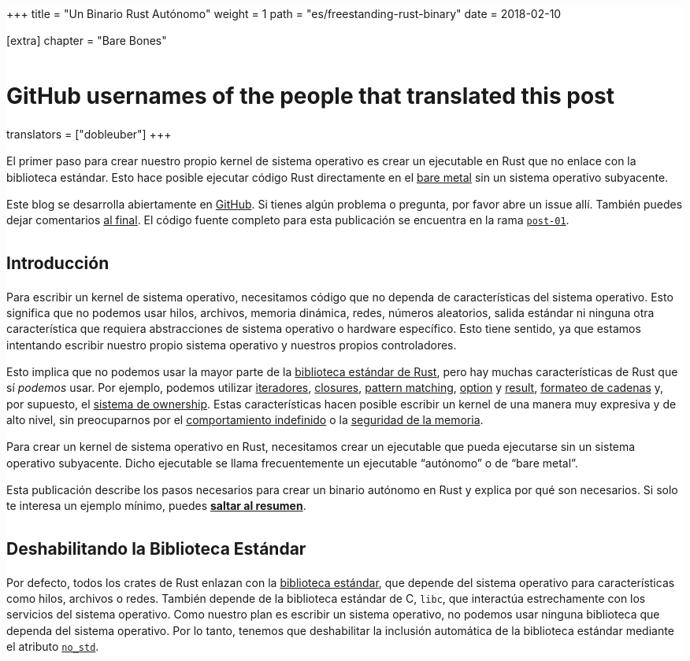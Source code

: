 +++
title = "Un Binario Rust Autónomo"
weight = 1
path = "es/freestanding-rust-binary"
date = 2018-02-10

[extra]
chapter = "Bare Bones"

# GitHub usernames of the people that translated this post
translators = ["dobleuber"]
+++

El primer paso para crear nuestro propio kernel de sistema operativo es crear un ejecutable en Rust que no enlace con la biblioteca estándar. Esto hace posible ejecutar código Rust directamente en el [bare metal] sin un sistema operativo subyacente.

[bare metal]: https://en.wikipedia.org/wiki/Bare_machine



Este blog se desarrolla abiertamente en [GitHub]. Si tienes algún problema o pregunta, por favor abre un issue allí. También puedes dejar comentarios [al final]. El código fuente completo para esta publicación se encuentra en la rama [`post-01`][post branch].

[GitHub]: https://github.com/phil-opp/blog_os
[al final]: #comments

[post branch]: https://github.com/phil-opp/blog_os/tree/post-01



## Introducción
Para escribir un kernel de sistema operativo, necesitamos código que no dependa de características del sistema operativo. Esto significa que no podemos usar hilos, archivos, memoria dinámica, redes, números aleatorios, salida estándar ni ninguna otra característica que requiera abstracciones de sistema operativo o hardware específico. Esto tiene sentido, ya que estamos intentando escribir nuestro propio sistema operativo y nuestros propios controladores.

Esto implica que no podemos usar la mayor parte de la [biblioteca estándar de Rust], pero hay muchas características de Rust que sí _podemos_ usar. Por ejemplo, podemos utilizar [iteradores], [closures], [pattern matching], [option] y [result], [formateo de cadenas] y, por supuesto, el [sistema de ownership]. Estas características hacen posible escribir un kernel de una manera muy expresiva y de alto nivel, sin preocuparnos por el [comportamiento indefinido] o la [seguridad de la memoria].

[option]: https://doc.rust-lang.org/core/option/
[result]: https://doc.rust-lang.org/core/result/
[biblioteca estándar de Rust]: https://doc.rust-lang.org/std/
[iteradores]: https://doc.rust-lang.org/book/ch13-02-iterators.html
[closures]: https://doc.rust-lang.org/book/ch13-01-closures.html
[pattern matching]: https://doc.rust-lang.org/book/ch06-00-enums.html
[formateo de cadenas]: https://doc.rust-lang.org/core/macro.write.html
[sistema de ownership]: https://doc.rust-lang.org/book/ch04-00-understanding-ownership.html
[comportamiento indefinido]: https://www.nayuki.io/page/undefined-behavior-in-c-and-cplusplus-programs
[seguridad de la memoria]: https://tonyarcieri.com/it-s-time-for-a-memory-safety-intervention

Para crear un kernel de sistema operativo en Rust, necesitamos crear un ejecutable que pueda ejecutarse sin un sistema operativo subyacente. Dicho ejecutable se llama frecuentemente un ejecutable “autónomo” o de “bare metal”.

Esta publicación describe los pasos necesarios para crear un binario autónomo en Rust y explica por qué son necesarios. Si solo te interesa un ejemplo mínimo, puedes **[saltar al resumen](#resumen)**.

## Deshabilitando la Biblioteca Estándar
Por defecto, todos los crates de Rust enlazan con la [biblioteca estándar], que depende del sistema operativo para características como hilos, archivos o redes. También depende de la biblioteca estándar de C, `libc`, que interactúa estrechamente con los servicios del sistema operativo. Como nuestro plan es escribir un sistema operativo, no podemos usar ninguna biblioteca que dependa del sistema operativo. Por lo tanto, tenemos que deshabilitar la inclusión automática de la biblioteca estándar mediante el atributo [`no_std`].


[biblioteca estándar]: https://doc.rust-lang.org/std/
[`no_std`]: https://doc.rust-lang.org/1.30.0/book/first-edition/using-rust-without-the-standard-library.html
[2018 edition]: https://doc.rust-lang.org/nightly/edition-guide/rust-2018/index.html
[semantic version]: https://semver.org/
[macro `println`]: https://doc.rust-lang.org/std/macro.println.html
[salida estándar]: https://en.wikipedia.org/wiki/Standard_streams#Standard_output_.28stdout.29
[panic]: https://doc.rust-lang.org/stable/book/ch09-01-unrecoverable-errors-with-panic.html
[PanicInfo]: https://doc.rust-lang.org/nightly/core/panic/struct.PanicInfo.html
[diverging function]: https://doc.rust-lang.org/1.30.0/book/first-edition/functions.html#diverging-functions
[“never” type]: https://doc.rust-lang.org/nightly/std/primitive.never.html
[`Copy`]: https://doc.rust-lang.org/nightly/core/marker/trait.Copy.html
[copy code]: https://github.com/rust-lang/rust/blob/485397e49a02a3b7ff77c17e4a3f16c653925cb3/src/libcore/marker.rs#L296-L299
[`eh_personality` language item]: https://github.com/rust-lang/rust/blob/edb368491551a77d77a48446d4ee88b35490c565/src/libpanic_unwind/gcc.rs#L11-L45
[stack unwinding]: https://www.bogotobogo.com/cplusplus/stackunwinding.php
[libunwind]: https://www.nongnu.org/libunwind/
[structured exception handling]: https://docs.microsoft.com/en-us/windows/win32/debug/structured-exception-handling
[panic]: https://doc.rust-lang.org/book/ch09-01-unrecoverable-errors-with-panic.html
[abort on panic]: https://github.com/rust-lang/rust/pull/32900
[runtime system]: https://en.wikipedia.org/wiki/Runtime_system
[rt::lang_start]: https://github.com/rust-lang/rust/blob/bb4d1491466d8239a7a5fd68bd605e3276e97afb/src/libstd/rt.rs#L32-L73
[name mangling]: https://en.wikipedia.org/wiki/Name_mangling
[C calling convention]: https://en.wikipedia.org/wiki/Calling_convention
[`exit` system call]: https://en.wikipedia.org/wiki/Exit_(system_call)
[ABI]: https://en.wikipedia.org/wiki/Application_binary_interface
[cross compile]: https://en.wikipedia.org/wiki/Cross_compiler
[custom target]: https://doc.rust-lang.org/rustc/targets/custom.html
[next post]: @/edition-2/posts/02-minimal-rust-kernel/index.md